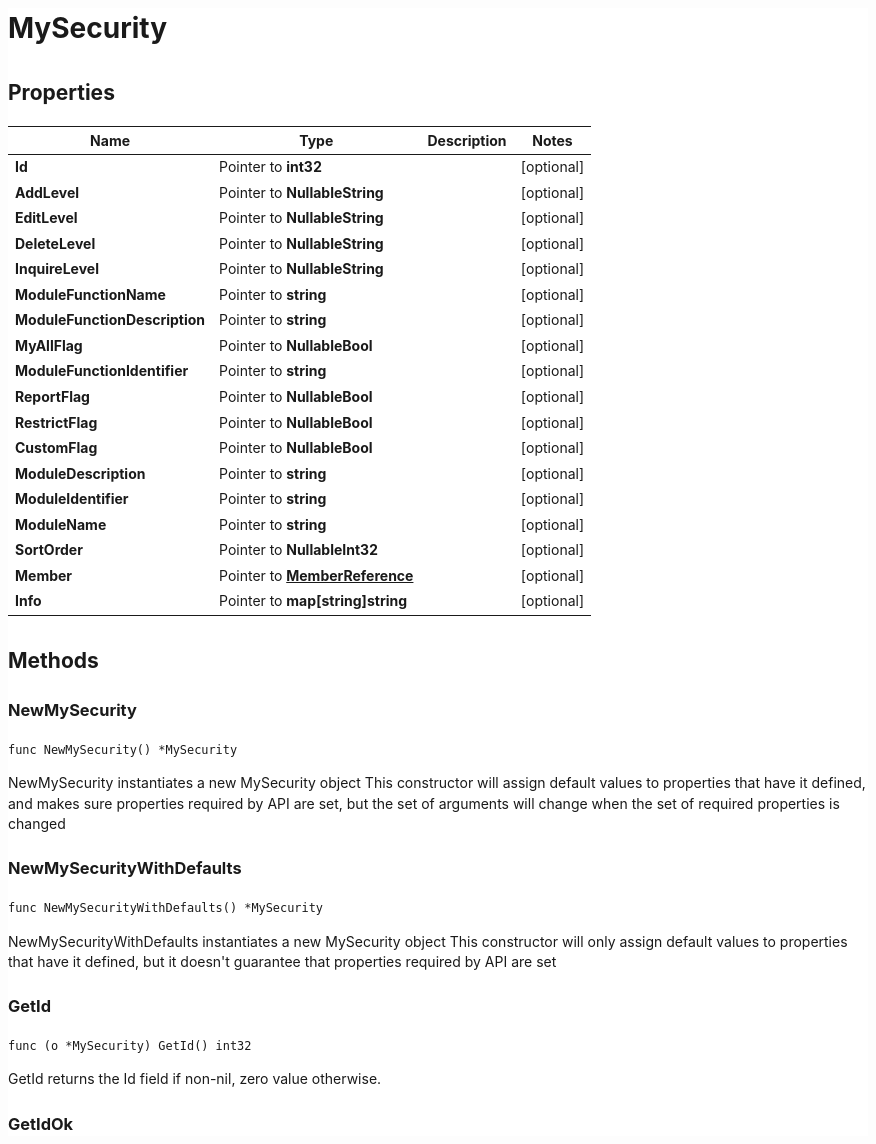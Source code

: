 # MySecurity

## Properties

Name | Type | Description | Notes
------------ | ------------- | ------------- | -------------
**Id** | Pointer to **int32** |  | [optional] 
**AddLevel** | Pointer to **NullableString** |  | [optional] 
**EditLevel** | Pointer to **NullableString** |  | [optional] 
**DeleteLevel** | Pointer to **NullableString** |  | [optional] 
**InquireLevel** | Pointer to **NullableString** |  | [optional] 
**ModuleFunctionName** | Pointer to **string** |  | [optional] 
**ModuleFunctionDescription** | Pointer to **string** |  | [optional] 
**MyAllFlag** | Pointer to **NullableBool** |  | [optional] 
**ModuleFunctionIdentifier** | Pointer to **string** |  | [optional] 
**ReportFlag** | Pointer to **NullableBool** |  | [optional] 
**RestrictFlag** | Pointer to **NullableBool** |  | [optional] 
**CustomFlag** | Pointer to **NullableBool** |  | [optional] 
**ModuleDescription** | Pointer to **string** |  | [optional] 
**ModuleIdentifier** | Pointer to **string** |  | [optional] 
**ModuleName** | Pointer to **string** |  | [optional] 
**SortOrder** | Pointer to **NullableInt32** |  | [optional] 
**Member** | Pointer to [**MemberReference**](MemberReference.md) |  | [optional] 
**Info** | Pointer to **map[string]string** |  | [optional] 

## Methods

### NewMySecurity

`func NewMySecurity() *MySecurity`

NewMySecurity instantiates a new MySecurity object
This constructor will assign default values to properties that have it defined,
and makes sure properties required by API are set, but the set of arguments
will change when the set of required properties is changed

### NewMySecurityWithDefaults

`func NewMySecurityWithDefaults() *MySecurity`

NewMySecurityWithDefaults instantiates a new MySecurity object
This constructor will only assign default values to properties that have it defined,
but it doesn't guarantee that properties required by API are set

### GetId

`func (o *MySecurity) GetId() int32`

GetId returns the Id field if non-nil, zero value otherwise.

### GetIdOk
